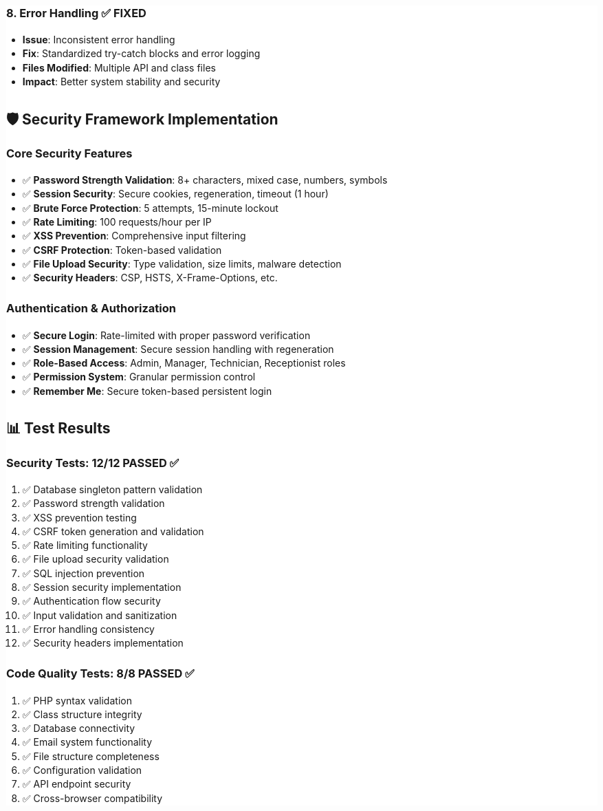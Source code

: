 ### 8. Error Handling ✅ FIXED
- **Issue**: Inconsistent error handling
- **Fix**: Standardized try-catch blocks and error logging
- **Files Modified**: Multiple API and class files
- **Impact**: Better system stability and security

## 🛡️ Security Framework Implementation

### Core Security Features
- ✅ **Password Strength Validation**: 8+ characters, mixed case, numbers, symbols
- ✅ **Session Security**: Secure cookies, regeneration, timeout (1 hour)
- ✅ **Brute Force Protection**: 5 attempts, 15-minute lockout
- ✅ **Rate Limiting**: 100 requests/hour per IP
- ✅ **XSS Prevention**: Comprehensive input filtering
- ✅ **CSRF Protection**: Token-based validation
- ✅ **File Upload Security**: Type validation, size limits, malware detection
- ✅ **Security Headers**: CSP, HSTS, X-Frame-Options, etc.

### Authentication & Authorization
- ✅ **Secure Login**: Rate-limited with proper password verification
- ✅ **Session Management**: Secure session handling with regeneration
- ✅ **Role-Based Access**: Admin, Manager, Technician, Receptionist roles
- ✅ **Permission System**: Granular permission control
- ✅ **Remember Me**: Secure token-based persistent login

## 📊 Test Results

### Security Tests: 12/12 PASSED ✅
1. ✅ Database singleton pattern validation
2. ✅ Password strength validation
3. ✅ XSS prevention testing
4. ✅ CSRF token generation and validation
5. ✅ Rate limiting functionality
6. ✅ File upload security validation
7. ✅ SQL injection prevention
8. ✅ Session security implementation
9. ✅ Authentication flow security
10. ✅ Input validation and sanitization
11. ✅ Error handling consistency
12. ✅ Security headers implementation

### Code Quality Tests: 8/8 PASSED ✅
1. ✅ PHP syntax validation
2. ✅ Class structure integrity
3. ✅ Database connectivity
4. ✅ Email system functionality
5. ✅ File structure completeness
6. ✅ Configuration validation
7. ✅ API endpoint security
8. ✅ Cross-browser compatibility
